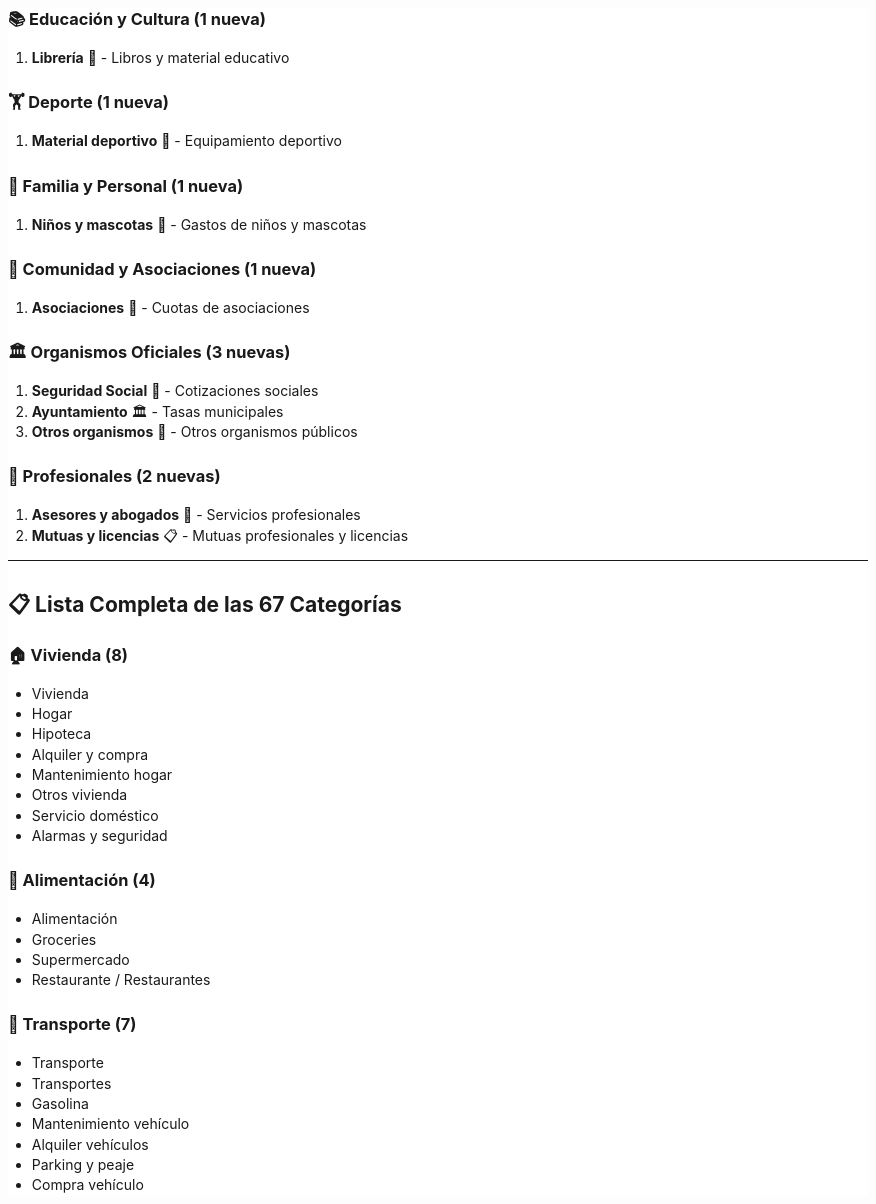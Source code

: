 ### 📚 Educación y Cultura (1 nueva)
1. **Librería** 📖 - Libros y material educativo

### 🏋️ Deporte (1 nueva)
1. **Material deportivo** 🏀 - Equipamiento deportivo

### 👶 Familia y Personal (1 nueva)
1. **Niños y mascotas** 🍼 - Gastos de niños y mascotas

### 👥 Comunidad y Asociaciones (1 nueva)
1. **Asociaciones** 👥 - Cuotas de asociaciones

### 🏛️ Organismos Oficiales (3 nuevas)
1. **Seguridad Social** 🏢 - Cotizaciones sociales
2. **Ayuntamiento** 🏛️ - Tasas municipales
3. **Otros organismos** 🏢 - Otros organismos públicos

### 💼 Profesionales (2 nuevas)
1. **Asesores y abogados** 💼 - Servicios profesionales
2. **Mutuas y licencias** 📋 - Mutuas profesionales y licencias

---

## 📋 Lista Completa de las 67 Categorías

### 🏠 Vivienda (8)
- Vivienda
- Hogar
- Hipoteca
- Alquiler y compra
- Mantenimiento hogar
- Otros vivienda
- Servicio doméstico
- Alarmas y seguridad

### 🍎 Alimentación (4)
- Alimentación
- Groceries
- Supermercado
- Restaurante / Restaurantes

### 🚗 Transporte (7)
- Transporte
- Transportes
- Gasolina
- Mantenimiento vehículo
- Alquiler vehículos
- Parking y peaje
- Compra vehículo
